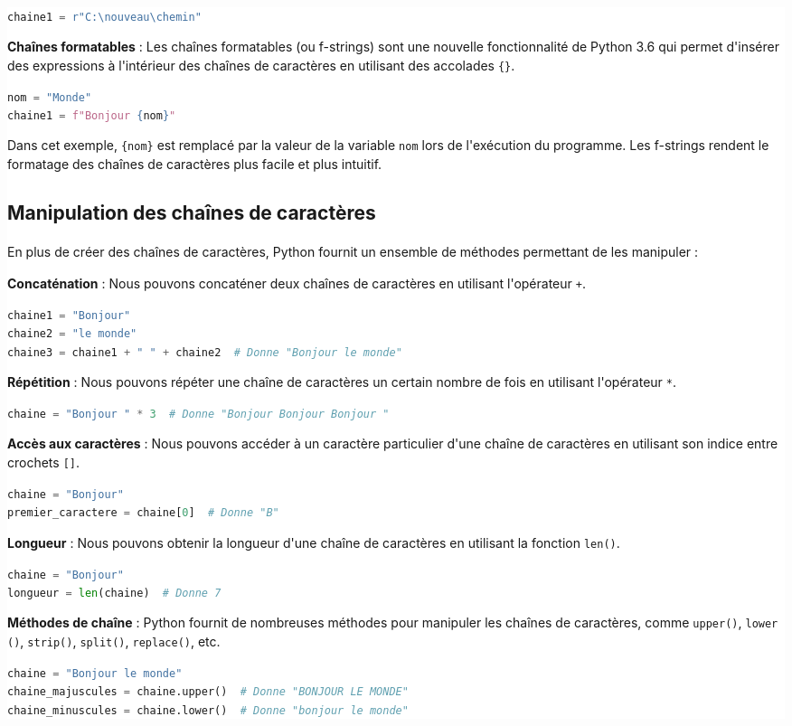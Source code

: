 ```python
chaine1 = r"C:\nouveau\chemin"
```

**Chaînes formatables** : Les chaînes formatables (ou f-strings) sont une nouvelle fonctionnalité de Python 3.6 qui permet d'insérer des expressions à l'intérieur des chaînes de caractères en utilisant des accolades `{}`.

```python
nom = "Monde"
chaine1 = f"Bonjour {nom}"
```

Dans cet exemple, `{nom}` est remplacé par la valeur de la variable `nom` lors de l'exécution du programme. Les f-strings rendent le formatage des chaînes de caractères plus facile et plus intuitif.

## Manipulation des chaînes de caractères

En plus de créer des chaînes de caractères, Python fournit un ensemble de méthodes permettant de les manipuler :

**Concaténation** : Nous pouvons concaténer deux chaînes de caractères en utilisant l'opérateur `+`.

```python
chaine1 = "Bonjour"
chaine2 = "le monde"
chaine3 = chaine1 + " " + chaine2  # Donne "Bonjour le monde"
```

**Répétition** : Nous pouvons répéter une chaîne de caractères un certain nombre de fois en utilisant l'opérateur `*`.

```python
chaine = "Bonjour " * 3  # Donne "Bonjour Bonjour Bonjour "
```

**Accès aux caractères** : Nous pouvons accéder à un caractère particulier d'une chaîne de caractères en utilisant son indice entre crochets `[]`.

```python
chaine = "Bonjour"
premier_caractere = chaine[0]  # Donne "B"
```

**Longueur** : Nous pouvons obtenir la longueur d'une chaîne de caractères en utilisant la fonction `len()`.

```python
chaine = "Bonjour"
longueur = len(chaine)  # Donne 7
```

**Méthodes de chaîne** : Python fournit de nombreuses méthodes pour manipuler les chaînes de caractères, comme `upper()`, `lower()`, `strip()`, `split()`, `replace()`, etc.

```python
chaine = "Bonjour le monde"
chaine_majuscules = chaine.upper()  # Donne "BONJOUR LE MONDE"
chaine_minuscules = chaine.lower()  # Donne "bonjour le monde"
```

